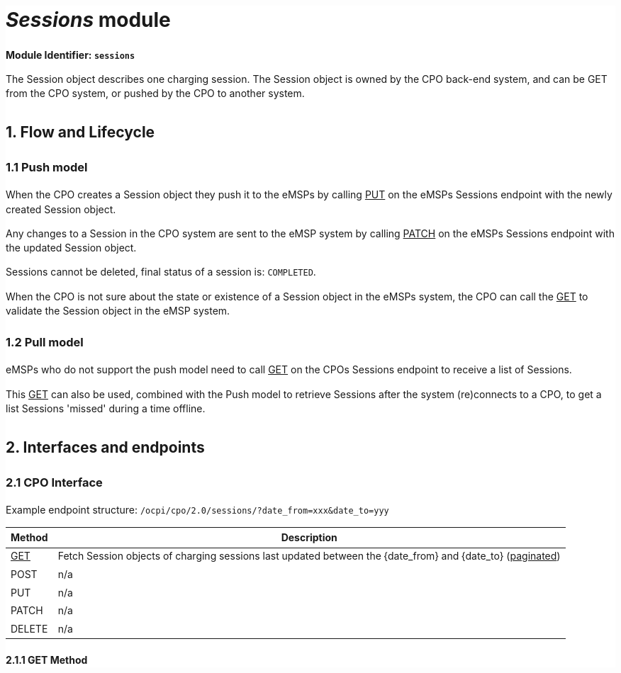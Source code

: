 # _Sessions_ module

**Module Identifier: `sessions`**

The Session object describes one charging session. 
The Session object is owned by the CPO back-end system, and can be GET from the CPO system, or pushed by the CPO to another system.


## 1. Flow and Lifecycle

### 1.1 Push model

When the CPO creates a Session object they push it to the eMSPs by calling [PUT](#222-put-method) on the eMSPs Sessions endpoint with the newly created Session object.

Any changes to a Session in the CPO system are sent to the eMSP system by calling [PATCH](#223-patch-method) on the eMSPs Sessions endpoint with the updated Session object.

Sessions cannot be deleted, final status of a session is: `COMPLETED`.

When the CPO is not sure about the state or existence of a Session object in the eMSPs system, the CPO can call the [GET](#221-get-method) to validate the Session object in the eMSP system.   

### 1.2 Pull model

eMSPs who do not support the push model need to call [GET](#211-get-method) on the CPOs Sessions endpoint to receive a list of Sessions.

This [GET](#211-get-method) can also be used, combined with the Push model to retrieve Sessions after the system (re)connects to a CPO, to get a list Sessions 'missed' during a time offline.

## 2. Interfaces and endpoints

### 2.1 CPO Interface

Example endpoint structure: `/ocpi/cpo/2.0/sessions/?date_from=xxx&date_to=yyy`

<div></div>

| Method                 | Description                                                                             |
| ---------------------- | --------------------------------------------------------------------------------------- |
| [GET](#211-get-method) | Fetch Session objects of charging sessions last updated between the {date_from} and {date_to} ([paginated](transport_and_format.md#get)) |
| POST                   | n/a                                                                                     |
| PUT                    | n/a                                                                                     |
| PATCH                  | n/a                                                                                     |
| DELETE                 | n/a                                                                                     |
<div></div>

#### 2.1.1 __GET__ Method
